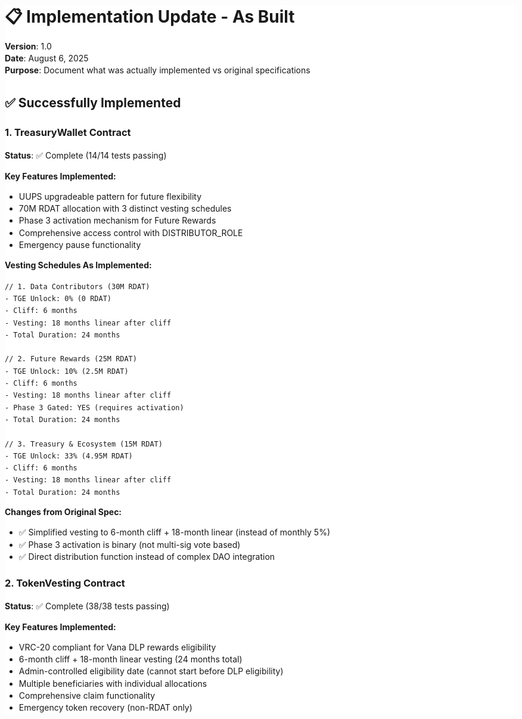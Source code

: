 # 📋 Implementation Update - As Built

**Version**: 1.0  
**Date**: August 6, 2025  
**Purpose**: Document what was actually implemented vs original specifications

## ✅ Successfully Implemented

### 1. **TreasuryWallet Contract**
**Status**: ✅ Complete (14/14 tests passing)

**Key Features Implemented:**
- UUPS upgradeable pattern for future flexibility
- 70M RDAT allocation with 3 distinct vesting schedules
- Phase 3 activation mechanism for Future Rewards
- Comprehensive access control with DISTRIBUTOR_ROLE
- Emergency pause functionality

**Vesting Schedules As Implemented:**
```solidity
// 1. Data Contributors (30M RDAT)
- TGE Unlock: 0% (0 RDAT)
- Cliff: 6 months
- Vesting: 18 months linear after cliff
- Total Duration: 24 months

// 2. Future Rewards (25M RDAT)  
- TGE Unlock: 10% (2.5M RDAT)
- Cliff: 6 months
- Vesting: 18 months linear after cliff
- Phase 3 Gated: YES (requires activation)
- Total Duration: 24 months

// 3. Treasury & Ecosystem (15M RDAT)
- TGE Unlock: 33% (4.95M RDAT)
- Cliff: 6 months  
- Vesting: 18 months linear after cliff
- Total Duration: 24 months
```

**Changes from Original Spec:**
- ✅ Simplified vesting to 6-month cliff + 18-month linear (instead of monthly 5%)
- ✅ Phase 3 activation is binary (not multi-sig vote based)
- ✅ Direct distribution function instead of complex DAO integration

### 2. **TokenVesting Contract**
**Status**: ✅ Complete (38/38 tests passing)

**Key Features Implemented:**
- VRC-20 compliant for Vana DLP rewards eligibility
- 6-month cliff + 18-month linear vesting (24 months total)
- Admin-controlled eligibility date (cannot start before DLP eligibility)
- Multiple beneficiaries with individual allocations
- Comprehensive claim functionality
- Emergency token recovery (non-RDAT only)
